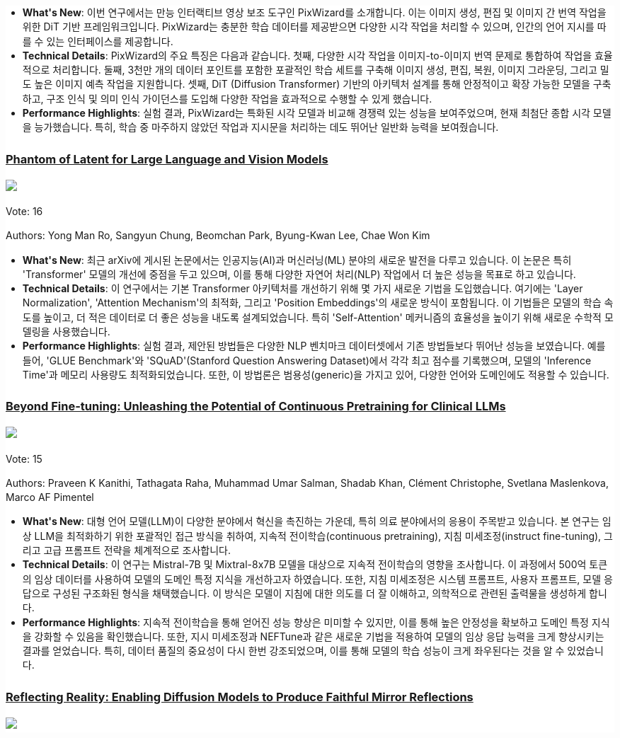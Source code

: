 - **What's New**: 이번 연구에서는 만능 인터랙티브 영상 보조 도구인 PixWizard를 소개합니다. 이는 이미지 생성, 편집 및 이미지 간 번역 작업을 위한 DiT 기반 프레임워크입니다. PixWizard는 충분한 학습 데이터를 제공받으면 다양한 시각 작업을 처리할 수 있으며, 인간의 언어 지시를 따를 수 있는 인터페이스를 제공합니다.
- **Technical Details**: PixWizard의 주요 특징은 다음과 같습니다. 첫째, 다양한 시각 작업을 이미지-to-이미지 번역 문제로 통합하여 작업을 효율적으로 처리합니다. 둘째, 3천만 개의 데이터 포인트를 포함한 포괄적인 학습 세트를 구축해 이미지 생성, 편집, 복원, 이미지 그라운딩, 그리고 밀도 높은 이미지 예측 작업을 지원합니다. 셋째, DiT (Diffusion Transformer) 기반의 아키텍처 설계를 통해 안정적이고 확장 가능한 모델을 구축하고, 구조 인식 및 의미 인식 가이던스를 도입해 다양한 작업을 효과적으로 수행할 수 있게 했습니다.
- **Performance Highlights**: 실험 결과, PixWizard는 특화된 시각 모델과 비교해 경쟁력 있는 성능을 보여주었으며, 현재 최첨단 종합 시각 모델을 능가했습니다. 특히, 학습 중 마주하지 않았던 작업과 지시문을 처리하는 데도 뛰어난 일반화 능력을 보여줬습니다.

### [Phantom of Latent for Large Language and Vision Models](https://arxiv.org/abs/2409.14713)

![](https://cdn-thumbnails.huggingface.co/social-thumbnails/papers/2409.14713.png)

Vote: 16

Authors: Yong Man Ro, Sangyun Chung, Beomchan Park, Byung-Kwan Lee, Chae Won Kim

- **What's New**: 최근 arXiv에 게시된 논문에서는 인공지능(AI)과 머신러닝(ML) 분야의 새로운 발전을 다루고 있습니다. 이 논문은 특히 'Transformer' 모델의 개선에 중점을 두고 있으며, 이를 통해 다양한 자연어 처리(NLP) 작업에서 더 높은 성능을 목표로 하고 있습니다.
- **Technical Details**: 이 연구에서는 기본 Transformer 아키텍처를 개선하기 위해 몇 가지 새로운 기법을 도입했습니다. 여기에는 'Layer Normalization', 'Attention Mechanism'의 최적화, 그리고 'Position Embeddings'의 새로운 방식이 포함됩니다. 이 기법들은 모델의 학습 속도를 높이고, 더 적은 데이터로 더 좋은 성능을 내도록 설계되었습니다. 특히 'Self-Attention' 메커니즘의 효율성을 높이기 위해 새로운 수학적 모델링을 사용했습니다.
- **Performance Highlights**: 실험 결과, 제안된 방법들은 다양한 NLP 벤치마크 데이터셋에서 기존 방법들보다 뛰어난 성능을 보였습니다. 예를 들어, 'GLUE Benchmark'와 'SQuAD'(Stanford Question Answering Dataset)에서 각각 최고 점수를 기록했으며, 모델의 'Inference Time'과 메모리 사용량도 최적화되었습니다. 또한, 이 방법론은 범용성(generic)을 가지고 있어, 다양한 언어와 도메인에도 적용할 수 있습니다.

### [Beyond Fine-tuning: Unleashing the Potential of Continuous Pretraining for Clinical LLMs](https://arxiv.org/abs/2409.14988)

![](https://cdn-thumbnails.huggingface.co/social-thumbnails/papers/2409.14988.png)

Vote: 15

Authors: Praveen K Kanithi, Tathagata Raha, Muhammad Umar Salman, Shadab Khan, Clément Christophe, Svetlana Maslenkova, Marco AF Pimentel

- **What's New**: 대형 언어 모델(LLM)이 다양한 분야에서 혁신을 촉진하는 가운데, 특히 의료 분야에서의 응용이 주목받고 있습니다. 본 연구는 임상 LLM을 최적화하기 위한 포괄적인 접근 방식을 취하여, 지속적 전이학습(continuous pretraining), 지침 미세조정(instruct fine-tuning), 그리고 고급 프롬프트 전략을 체계적으로 조사합니다.
- **Technical Details**: 이 연구는 Mistral-7B 및 Mixtral-8x7B 모델을 대상으로 지속적 전이학습의 영향을 조사합니다. 이 과정에서 500억 토큰의 임상 데이터를 사용하여 모델의 도메인 특정 지식을 개선하고자 하였습니다. 또한, 지침 미세조정은 시스템 프롬프트, 사용자 프롬프트, 모델 응답으로 구성된 구조화된 형식을 채택했습니다. 이 방식은 모델이 지침에 대한 의도를 더 잘 이해하고, 의학적으로 관련된 출력물을 생성하게 합니다.
- **Performance Highlights**: 지속적 전이학습을 통해 얻어진 성능 향상은 미미할 수 있지만, 이를 통해 높은 안정성을 확보하고 도메인 특정 지식을 강화할 수 있음을 확인했습니다. 또한, 지시 미세조정과 NEFTune과 같은 새로운 기법을 적용하여 모델의 임상 응답 능력을 크게 향상시키는 결과를 얻었습니다. 특히, 데이터 품질의 중요성이 다시 한번 강조되었으며, 이를 통해 모델의 학습 성능이 크게 좌우된다는 것을 알 수 있었습니다.

### [Reflecting Reality: Enabling Diffusion Models to Produce Faithful Mirror Reflections](https://arxiv.org/abs/2409.14677)

![](https://cdn-thumbnails.huggingface.co/social-thumbnails/papers/2409.14677.png)
